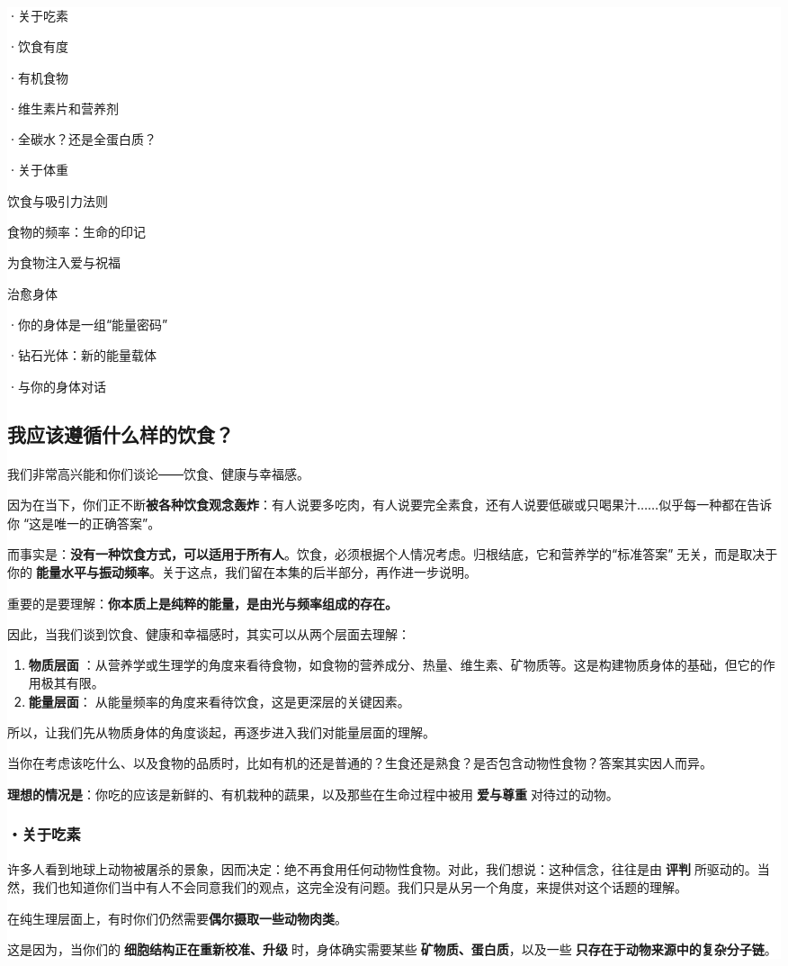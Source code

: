 ​        · 关于吃素

​        · 饮食有度

​        · 有机食物

​        · 维生素片和营养剂

​        · 全碳水？还是全蛋白质？

​        · 关于体重

饮食与吸引力法则

食物的频率：生命的印记

为食物注入爱与祝福

治愈身体

​        · 你的身体是一组“能量密码”

​        · 钻石光体：新的能量载体

​        · 与你的身体对话





## 我应该遵循什么样的饮食？



我们非常高兴能和你们谈论——饮食、健康与幸福感。

因为在当下，你们正不断**被各种饮食观念轰炸**：有人说要多吃肉，有人说要完全素食，还有人说要低碳或只喝果汁……似乎每一种都在告诉你 “这是唯一的正确答案”。

而事实是：**没有一种饮食方式，可以适用于所有人**。饮食，必须根据个人情况考虑。归根结底，它和营养学的“标准答案” 无关，而是取决于你的 **能量水平与振动频率**。关于这点，我们留在本集的后半部分，再作进一步说明。

重要的是要理解：**你本质上是纯粹的能量，是由光与频率组成的存在。**

因此，当我们谈到饮食、健康和幸福感时，其实可以从两个层面去理解：

1. **物质层面** ：从营养学或生理学的角度来看待食物，如食物的营养成分、热量、维生素、矿物质等。这是构建物质身体的基础，但它的作用极其有限。
2. **能量层面**： 从能量频率的角度来看待饮食，这是更深层的关键因素。

所以，让我们先从物质身体的角度谈起，再逐步进入我们对能量层面的理解。

当你在考虑该吃什么、以及食物的品质时，比如有机的还是普通的？生食还是熟食？是否包含动物性食物？答案其实因人而异。

**理想的情况是**：你吃的应该是新鲜的、有机栽种的蔬果，以及那些在生命过程中被用 **爱与尊重** 对待过的动物。



### ・关于吃素

许多人看到地球上动物被屠杀的景象，因而决定：绝不再食用任何动物性食物。对此，我们想说：这种信念，往往是由 **评判** 所驱动的。当然，我们也知道你们当中有人不会同意我们的观点，这完全没有问题。我们只是从另一个角度，来提供对这个话题的理解。

在纯生理层面上，有时你们仍然需要**偶尔摄取一些动物肉类**。

这是因为，当你们的 **细胞结构正在重新校准、升级** 时，身体确实需要某些 **矿物质、蛋白质**，以及一些 **只存在于动物来源中的复杂分子链**。
